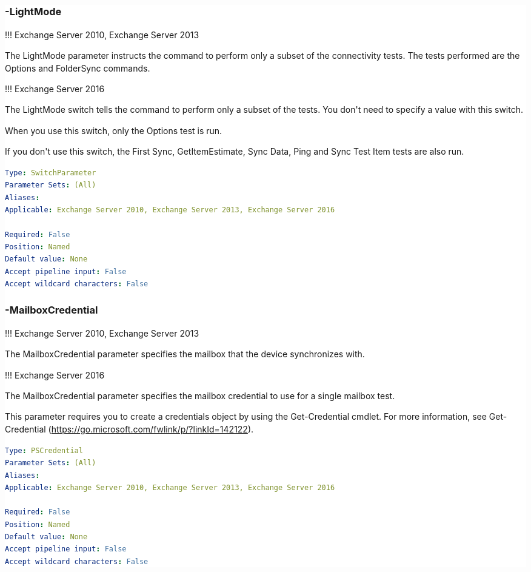 ### -LightMode
!!! Exchange Server 2010, Exchange Server 2013

The LightMode parameter instructs the command to perform only a subset of the connectivity tests. The tests performed are the Options and FolderSync commands.



!!! Exchange Server 2016

The LightMode switch tells the command to perform only a subset of the tests. You don't need to specify a value with this switch.

When you use this switch, only the Options test is run.

If you don't use this switch, the First Sync, GetItemEstimate, Sync Data, Ping and Sync Test Item tests are also run.



```yaml
Type: SwitchParameter
Parameter Sets: (All)
Aliases:
Applicable: Exchange Server 2010, Exchange Server 2013, Exchange Server 2016

Required: False
Position: Named
Default value: None
Accept pipeline input: False
Accept wildcard characters: False
```

### -MailboxCredential
!!! Exchange Server 2010, Exchange Server 2013

The MailboxCredential parameter specifies the mailbox that the device synchronizes with.



!!! Exchange Server 2016

The MailboxCredential parameter specifies the mailbox credential to use for a single mailbox test.

This parameter requires you to create a credentials object by using the Get-Credential cmdlet. For more information, see Get-Credential (https://go.microsoft.com/fwlink/p/?linkId=142122).



```yaml
Type: PSCredential
Parameter Sets: (All)
Aliases:
Applicable: Exchange Server 2010, Exchange Server 2013, Exchange Server 2016

Required: False
Position: Named
Default value: None
Accept pipeline input: False
Accept wildcard characters: False
```
